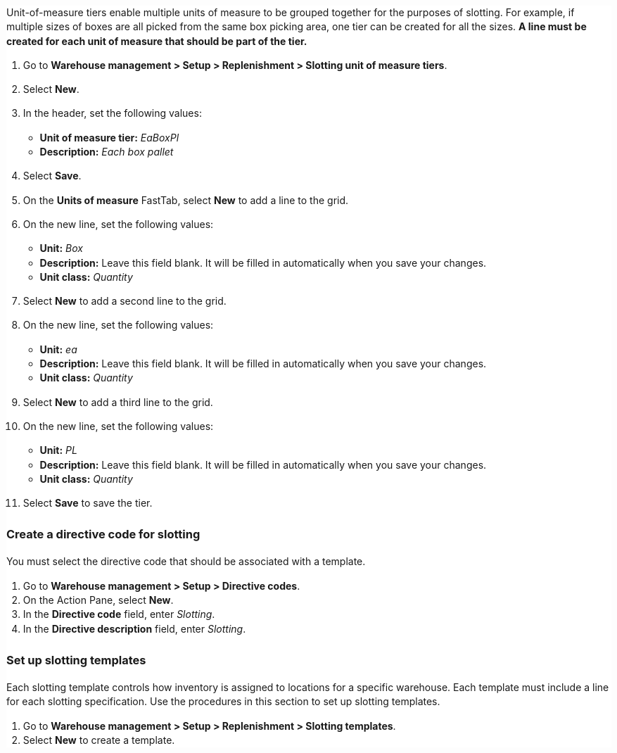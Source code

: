 Unit-of-measure tiers enable multiple units of measure to be grouped together for the purposes of slotting. For example, if multiple sizes of boxes are all picked from the same box picking area, one tier can be created for all the sizes. **A line must be created for each unit of measure that should be part of the tier.**

1. Go to **Warehouse management \> Setup \> Replenishment \> Slotting unit of measure tiers**.
1. Select **New**.
1. In the header, set the following values:

    - **Unit of measure tier:** *EaBoxPl*
    - **Description:** *Each box pallet*

1. Select **Save**.
1. On the **Units of measure** FastTab, select **New** to add a line to the grid.
1. On the new line, set the following values:

    - **Unit:** *Box*
    - **Description:** Leave this field blank. It will be filled in automatically when you save your changes.
    - **Unit class:** *Quantity*

1. Select **New** to add a second line to the grid.
1. On the new line, set the following values:

    - **Unit:** *ea*
    - **Description:** Leave this field blank. It will be filled in automatically when you save your changes.
    - **Unit class:** *Quantity*

1. Select **New** to add a third line to the grid.
1. On the new line, set the following values:

    - **Unit:** *PL*
    - **Description:** Leave this field blank. It will be filled in automatically when you save your changes.
    - **Unit class:** *Quantity*

1. Select **Save** to save the tier.

### Create a directive code for slotting

You must select the directive code that should be associated with a template.

1. Go to **Warehouse management \> Setup \> Directive codes**.
1. On the Action Pane, select **New**.
1. In the **Directive code** field, enter *Slotting*.
1. In the **Directive description** field, enter *Slotting*.

### Set up slotting templates

Each slotting template controls how inventory is assigned to locations for a specific warehouse. Each template must include a line for each slotting specification. Use the procedures in this section to set up slotting templates.

1. Go to **Warehouse management \> Setup \> Replenishment \> Slotting templates**.
1. Select **New** to create a template.
